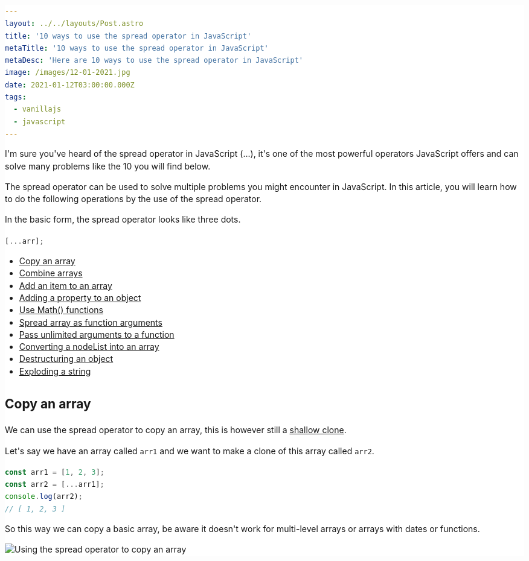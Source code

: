 ```yaml
---
layout: ../../layouts/Post.astro
title: '10 ways to use the spread operator in JavaScript'
metaTitle: '10 ways to use the spread operator in JavaScript'
metaDesc: 'Here are 10 ways to use the spread operator in JavaScript'
image: /images/12-01-2021.jpg
date: 2021-01-12T03:00:00.000Z
tags:
  - vanillajs
  - javascript
---
```


I'm sure you've heard of the spread operator in JavaScript (...), it's one of the most powerful operators JavaScript offers and can solve many problems like the 10 you will find below.

The spread operator can be used to solve multiple problems you might encounter in JavaScript.
In this article, you will learn how to do the following operations by the use of the spread operator.

In the basic form, the spread operator looks like three dots.

```js
[...arr];
```

- [Copy an array](#heading-copy-an-array)
- [Combine arrays](#heading-combine-arrays)
- [Add an item to an array](#heading-add-an-item-to-an-array)
- [Adding a property to an object](#heading-adding-a-property-to-an-object)
- [Use Math() functions](<#heading-use-math()-functions>)
- [Spread array as function arguments](#heading-spread-array-as-function-arguments)
- [Pass unlimited arguments to a function](#heading-pass-unlimited-arguments-to-a-function)
- [Converting a nodeList into an array](#heading-converting-a-nodelist-into-an-array)
- [Destructuring an object](#heading-destructuring-an-object)
- [Exploding a string](#heading-exploding-a-string)

## Copy an array

We can use the spread operator to copy an array, this is however still a [shallow clone](https://daily-dev-tips.com/posts/be-aware-when-cloning-objects-in-javascript/).

Let's say we have an array called `arr1` and we want to make a clone of this array called `arr2`.

```js
const arr1 = [1, 2, 3];
const arr2 = [...arr1];
console.log(arr2);
// [ 1, 2, 3 ]
```

So this way we can copy a basic array, be aware it doesn't work for multi-level arrays or arrays with dates or functions.

![Using the spread operator to copy an array](https://cdn.hashnode.com/res/hashnode/image/upload/v1609826955798/32_DiiYvx.png)
